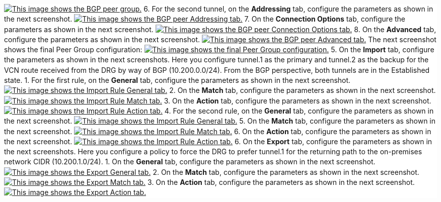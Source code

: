 [![This image shows the BGP peer group.](https://docs.oracle.com/en-us/iaas/Content/Network/Images/network_palo_config_bgp_second_peer_group.png)](https://docs.oracle.com/en-us/iaas/Content/Network/Images/network_palo_config_bgp_second_peer_group.png)
    6. For the second tunnel, on the **Addressing** tab, configure the parameters as shown in the next screenshot.
[![This image shows the BGP peer Addressing tab.](https://docs.oracle.com/en-us/iaas/Content/Network/Images/network_palo_config_bgp_second_peer_addressing.png)](https://docs.oracle.com/en-us/iaas/Content/Network/Images/network_palo_config_bgp_second_peer_addressing.png)
    7. On the **Connection Options** tab, configure the parameters as shown in the next screenshot. 
[![This image shows the BGP peer Connection Options tab.](https://docs.oracle.com/en-us/iaas/Content/Network/Images/network_palo_config_bgp_second_peer_connection_options.png)](https://docs.oracle.com/en-us/iaas/Content/Network/Images/network_palo_config_bgp_second_peer_connection_options.png)
    8. On the **Advanced** tab, configure the parameters as shown in the next screenshot. 
[![This image shows the BGP peer Advanced tab.](https://docs.oracle.com/en-us/iaas/Content/Network/Images/network_palo_config_bgp_second_peer_advanced.png)](https://docs.oracle.com/en-us/iaas/Content/Network/Images/network_palo_config_bgp_second_peer_advanced.png)
The next screenshot shows the final Peer Group configuration:
[![This image shows the final Peer Group configuration.](https://docs.oracle.com/en-us/iaas/Content/Network/Images/network_palo_config_bgp_final_peer_config.png)](https://docs.oracle.com/en-us/iaas/Content/Network/Images/network_palo_config_bgp_final_peer_config.png)
  5. On the **Import** tab, configure the parameters as shown in the next screenshots. Here you configure tunnel.1 as the primary and tunnel.2 as the backup for the VCN route received from the DRG by way of BGP (10.200.0.0/24). From the BGP perspective, both tunnels are in the Established state.
    1. For the first rule, on the **General** tab, configure the parameters as shown in the next screenshot.
[![This image shows the Import Rule General tab.](https://docs.oracle.com/en-us/iaas/Content/Network/Images/network_palo_import_first_rule_general.png)](https://docs.oracle.com/en-us/iaas/Content/Network/Images/network_palo_import_first_rule_general.png)
    2. On the **Match** tab, configure the parameters as shown in the next screenshot.
[![This image shows the Import Rule Match tab.](https://docs.oracle.com/en-us/iaas/Content/Network/Images/network_palo_import_first_rule_match.png)](https://docs.oracle.com/en-us/iaas/Content/Network/Images/network_palo_import_first_rule_match.png)
    3. On the **Action** tab, configure the parameters as shown in the next screenshot.
[![This image shows the Import Rule Action tab.](https://docs.oracle.com/en-us/iaas/Content/Network/Images/network_palo_import_first_rule_action.png)](https://docs.oracle.com/en-us/iaas/Content/Network/Images/network_palo_import_first_rule_action.png)
    4. For the second rule, on the **General** tab, configure the parameters as shown in the next screenshot.
[![This image shows the Import Rule General tab.](https://docs.oracle.com/en-us/iaas/Content/Network/Images/network_palo_import_second_rule_general.png)](https://docs.oracle.com/en-us/iaas/Content/Network/Images/network_palo_import_second_rule_general.png)
    5. On the **Match** tab, configure the parameters as shown in the next screenshot.
[![This image shows the Import Rule Match tab.](https://docs.oracle.com/en-us/iaas/Content/Network/Images/network_palo_import_second_rule_match.png)](https://docs.oracle.com/en-us/iaas/Content/Network/Images/network_palo_import_second_rule_match.png)
    6. On the **Action** tab, configure the parameters as shown in the next screenshot.
[![This image shows the Import Rule Action tab.](https://docs.oracle.com/en-us/iaas/Content/Network/Images/network_palo_import_second_rule_action.png)](https://docs.oracle.com/en-us/iaas/Content/Network/Images/network_palo_import_second_rule_action.png)
  6. On the **Export** tab, configure the parameters as shown in the next screenshots. Here you configure a policy to force the DRG to prefer tunnel.1 for the returning path to the on-premises network CIDR (10.200.1.0/24).
    1. On the **General** tab, configure the parameters as shown in the next screenshot.
[![This image shows the Export General tab.](https://docs.oracle.com/en-us/iaas/Content/Network/Images/network_palo_export_general.png)](https://docs.oracle.com/en-us/iaas/Content/Network/Images/network_palo_export_general.png)
    2. On the **Match** tab, configure the parameters as shown in the next screenshot.
[![This image shows the Export Match tab.](https://docs.oracle.com/en-us/iaas/Content/Network/Images/network_palo_export_match.png)](https://docs.oracle.com/en-us/iaas/Content/Network/Images/network_palo_export_match.png)
    3. On the **Action** tab, configure the parameters as shown in the next screenshot.
[![This image shows the Export Action tab.](https://docs.oracle.com/en-us/iaas/Content/Network/Images/network_palo_export_action.png)](https://docs.oracle.com/en-us/iaas/Content/Network/Images/network_palo_export_action.png)